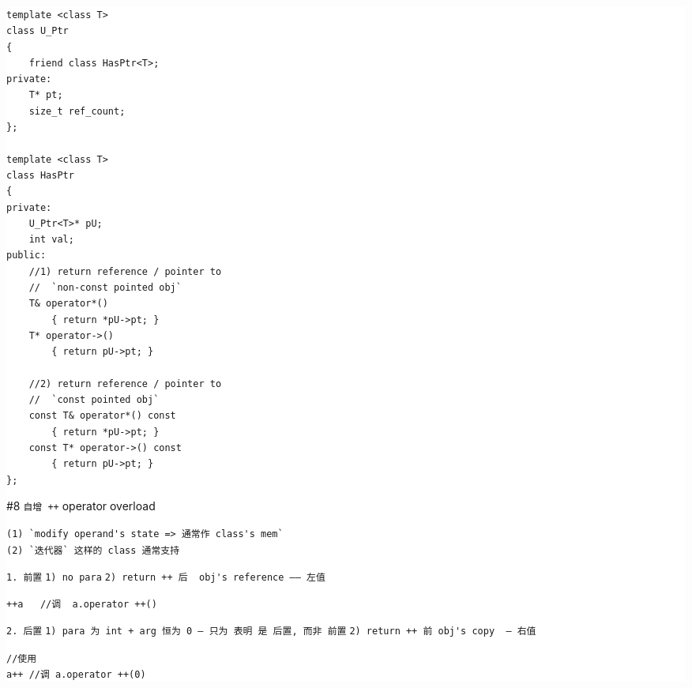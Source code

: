 
```
template <class T>
class U_Ptr
{
    friend class HasPtr<T>;
private:
    T* pt;
    size_t ref_count;
};

template <class T>
class HasPtr
{
private:
    U_Ptr<T>* pU; 
    int val;
public:
	//1) return reference / pointer to 
	//	`non-const pointed obj`
	T& operator*() 
		{ return *pU->pt; }
    T* operator->() 
		{ return pU->pt; }
	
	//2) return reference / pointer to 
	//	`const pointed obj`
    const T& operator*() const 
		{ return *pU->pt; }
    const T* operator->() const 
		{ return pU->pt; }
};
```

#8 `自增 ++` operator overload
```
(1) `modify operand's state => 通常作 class's mem`
(2) `迭代器` 这样的 class 通常支持
```
`1. 前置`
`1) no para`
`2) return ++ 后  obj's reference —— 左值`

```
++a   //调  a.operator ++()
```

`2. 后置`
`1) para 为 int + arg 恒为 0 — 只为 表明 是 后置, 而非 前置`
`2) return ++ 前 obj's copy  — 右值`

```
//使用
a++ //调 a.operator ++(0)
```
